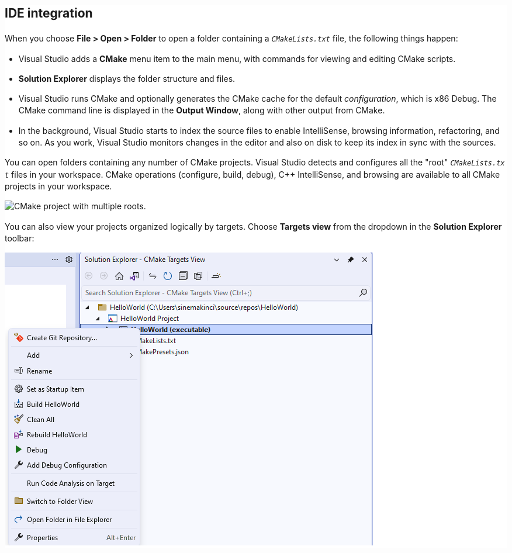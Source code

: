 ## IDE integration

When you choose **File > Open > Folder** to open a folder containing a *`CMakeLists.txt`* file, the following things happen:

- Visual Studio adds a **CMake** menu item to the main menu, with commands for viewing and editing CMake scripts.

- **Solution Explorer** displays the folder structure and files.

- Visual Studio runs CMake and optionally generates the CMake cache for the default *configuration*, which is x86 Debug. The CMake command line is displayed in the **Output Window**, along with other output from CMake.

- In the background, Visual Studio starts to index the source files to enable IntelliSense, browsing information, refactoring, and so on. As you work, Visual Studio monitors changes in the editor and also on disk to keep its index in sync with the sources.

You can open folders containing any number of CMake projects. Visual Studio detects and configures all the "root" *`CMakeLists.txt`* files in your workspace. CMake operations (configure, build, debug), C++ IntelliSense, and browsing are available to all CMake projects in your workspace.

![CMake project with multiple roots.](media/cmake-multiple-roots.png)

You can also view your projects organized logically by targets. Choose **Targets view** from the dropdown in the **Solution Explorer** toolbar:

![CMake targets view button.](media/cmake-targets-view.png)
